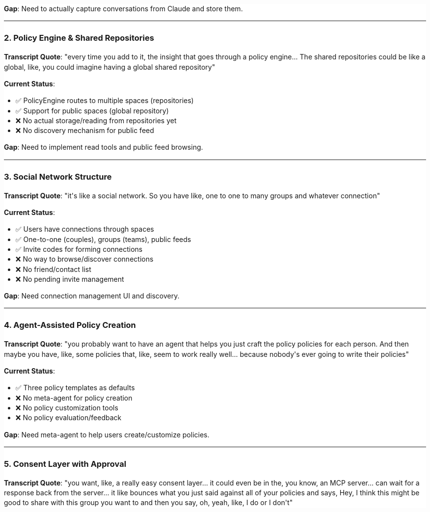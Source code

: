 **Gap**: Need to actually capture conversations from Claude and store them.

---

### 2. Policy Engine & Shared Repositories
**Transcript Quote**: "every time you add to it, the insight that goes through a policy engine... The shared repositories could be like a global, like, you could imagine having a global shared repository"

**Current Status**:
- ✅ PolicyEngine routes to multiple spaces (repositories)
- ✅ Support for public spaces (global repository)
- ❌ No actual storage/reading from repositories yet
- ❌ No discovery mechanism for public feed

**Gap**: Need to implement read tools and public feed browsing.

---

### 3. Social Network Structure
**Transcript Quote**: "it's like a social network. So you have like, one to one to many groups and whatever connection"

**Current Status**:
- ✅ Users have connections through spaces
- ✅ One-to-one (couples), groups (teams), public feeds
- ✅ Invite codes for forming connections
- ❌ No way to browse/discover connections
- ❌ No friend/contact list
- ❌ No pending invite management

**Gap**: Need connection management UI and discovery.

---

### 4. Agent-Assisted Policy Creation
**Transcript Quote**: "you probably want to have an agent that helps you just craft the policy policies for each person. And then maybe you have, like, some policies that, like, seem to work really well... because nobody's ever going to write their policies"

**Current Status**:
- ✅ Three policy templates as defaults
- ❌ No meta-agent for policy creation
- ❌ No policy customization tools
- ❌ No policy evaluation/feedback

**Gap**: Need meta-agent to help users create/customize policies.

---

### 5. Consent Layer with Approval
**Transcript Quote**: "you want, like, a really easy consent layer... it could even be in the, you know, an MCP server... can wait for a response back from the server... it like bounces what you just said against all of your policies and says, Hey, I think this might be good to share with this group you want to and then you say, oh, yeah, like, I do or I don't"
